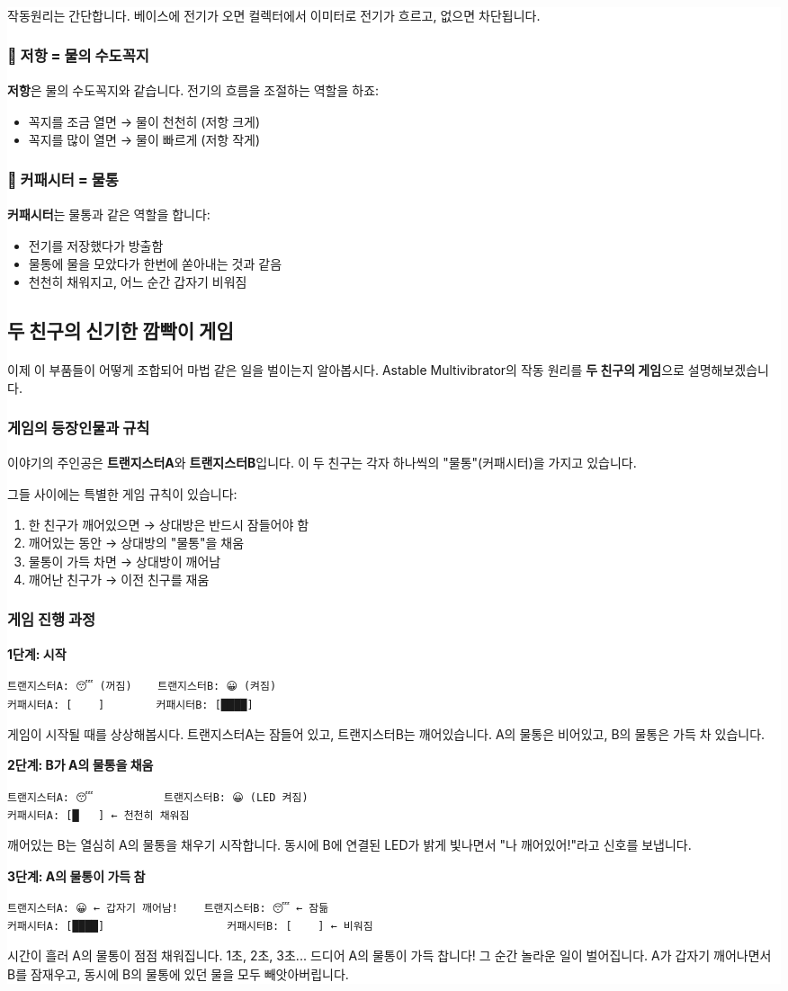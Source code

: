 작동원리는 간단합니다. 베이스에 전기가 오면 컬렉터에서 이미터로 전기가 흐르고, 없으면 차단됩니다.

### 🧱 저항 = 물의 수도꼭지

**저항**은 물의 수도꼭지와 같습니다. 전기의 흐름을 조절하는 역할을 하죠:
- 꼭지를 조금 열면 → 물이 천천히 (저항 크게)
- 꼭지를 많이 열면 → 물이 빠르게 (저항 작게)

### 🔋 커패시터 = 물통

**커패시터**는 물통과 같은 역할을 합니다:
- 전기를 저장했다가 방출함
- 물통에 물을 모았다가 한번에 쏟아내는 것과 같음
- 천천히 채워지고, 어느 순간 갑자기 비워짐

## 두 친구의 신기한 깜빡이 게임

이제 이 부품들이 어떻게 조합되어 마법 같은 일을 벌이는지 알아봅시다. Astable Multivibrator의 작동 원리를 **두 친구의 게임**으로 설명해보겠습니다.

### 게임의 등장인물과 규칙

이야기의 주인공은 **트랜지스터A**와 **트랜지스터B**입니다. 이 두 친구는 각자 하나씩의 "물통"(커패시터)을 가지고 있습니다. 

그들 사이에는 특별한 게임 규칙이 있습니다:
1. 한 친구가 깨어있으면 → 상대방은 반드시 잠들어야 함
2. 깨어있는 동안 → 상대방의 "물통"을 채움
3. 물통이 가득 차면 → 상대방이 깨어남
4. 깨어난 친구가 → 이전 친구를 재움

### 게임 진행 과정

**1단계: 시작**
```
트랜지스터A: 😴 (꺼짐)    트랜지스터B: 😀 (켜짐)
커패시터A: [    ]        커패시터B: [████]
```

게임이 시작될 때를 상상해봅시다. 트랜지스터A는 잠들어 있고, 트랜지스터B는 깨어있습니다. A의 물통은 비어있고, B의 물통은 가득 차 있습니다.

**2단계: B가 A의 물통을 채움**
```
트랜지스터A: 😴           트랜지스터B: 😀 (LED 켜짐)
커패시터A: [█   ] ← 천천히 채워짐
```

깨어있는 B는 열심히 A의 물통을 채우기 시작합니다. 동시에 B에 연결된 LED가 밝게 빛나면서 "나 깨어있어!"라고 신호를 보냅니다.

**3단계: A의 물통이 가득 참**
```
트랜지스터A: 😀 ← 갑자기 깨어남!    트랜지스터B: 😴 ← 잠듦
커패시터A: [████]                   커패시터B: [    ] ← 비워짐
```

시간이 흘러 A의 물통이 점점 채워집니다. 1초, 2초, 3초... 드디어 A의 물통이 가득 찹니다! 그 순간 놀라운 일이 벌어집니다. A가 갑자기 깨어나면서 B를 잠재우고, 동시에 B의 물통에 있던 물을 모두 빼앗아버립니다.
